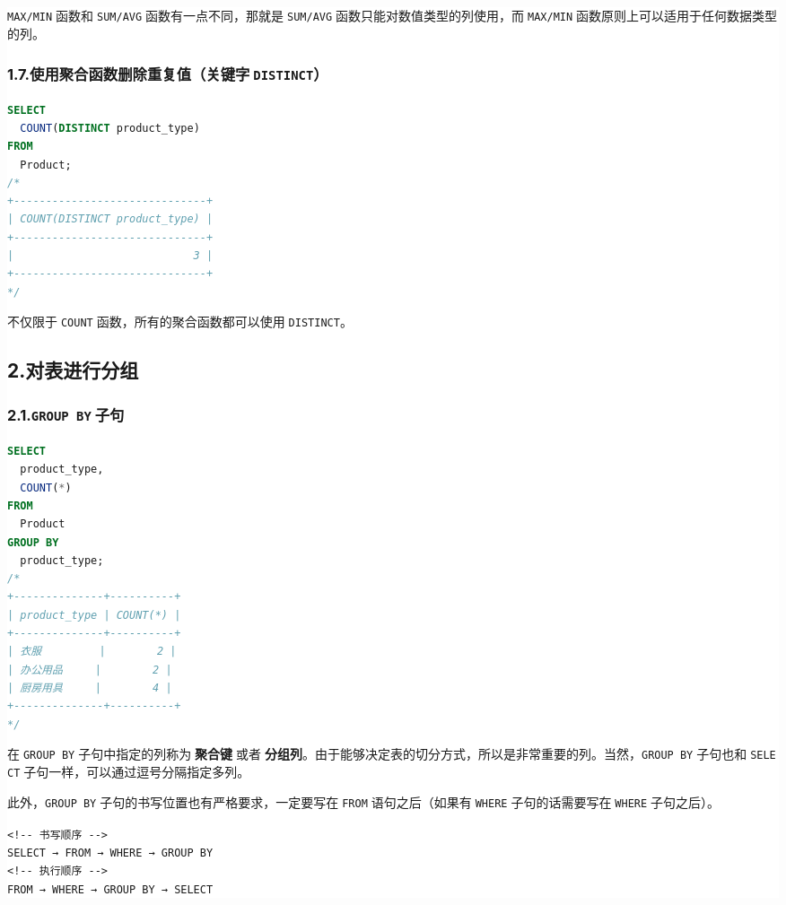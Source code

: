 `MAX/MIN` 函数和 `SUM/AVG` 函数有一点不同，那就是 `SUM/AVG` 函数只能对数值类型的列使用，而 `MAX/MIN` 函数原则上可以适用于任何数据类型的列。

### 1.7.使用聚合函数删除重复值（关键字 `DISTINCT`）

```sql
SELECT
  COUNT(DISTINCT product_type)
FROM
  Product;
/*
+------------------------------+
| COUNT(DISTINCT product_type) |
+------------------------------+
|                            3 |
+------------------------------+
*/
```

不仅限于 `COUNT` 函数，所有的聚合函数都可以使用 `DISTINCT`。

## 2.对表进行分组

### 2.1.`GROUP BY` 子句

```sql
SELECT
  product_type,
  COUNT(*)
FROM
  Product
GROUP BY
  product_type;
/*
+--------------+----------+
| product_type | COUNT(*) |
+--------------+----------+
| 衣服         |        2 |
| 办公用品     |        2 |
| 厨房用具     |        4 |
+--------------+----------+
*/
```

在 `GROUP BY` 子句中指定的列称为 **聚合键** 或者 **分组列**。由于能够决定表的切分方式，所以是非常重要的列。当然，`GROUP BY` 子句也和 `SELECT` 子句一样，可以通过逗号分隔指定多列。

此外，`GROUP BY` 子句的书写位置也有严格要求，一定要写在 `FROM` 语句之后（如果有 `WHERE` 子句的话需要写在 `WHERE` 子句之后）。

```mk
<!-- 书写顺序 -->
SELECT → FROM → WHERE → GROUP BY
<!-- 执行顺序 -->
FROM → WHERE → GROUP BY → SELECT
```
